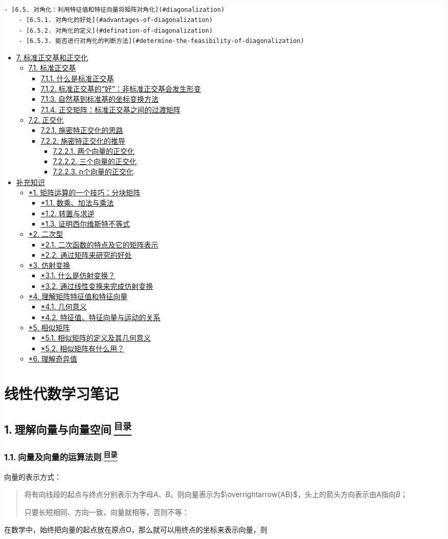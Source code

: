     - [6.5. 对角化：利用特征值和特征向量将矩阵对角化](#diagonalization)
        - [6.5.1. 对角化的好处](#advantages-of-diagonalization)
        - [6.5.2. 对角化的定义](#defination-of-diagonalization)
        - [6.5.3. 能否进行对角化的判断方法](#determine-the-feasibility-of-diagonalization)
- [7. 标准正交基和正交化](#normal-orthogonal-basis-and-orthogonal-matrix)
    - [7.1. 标准正交基](#normal-orthogonal-basis)
        - [7.1.1. 什么是标准正交基](#what-is-normal-orthogonal-basis)
        - [7.1.2. 标准正交基的“好”：非标准正交基会发生形变](#advantage-of-normal-orthogonal-basis)
        - [7.1.3. 自然基到标准基的坐标变换方法](#how-to-tranform-natural-basic-to-normal-basis)
        - [7.1.4. 正交矩阵：标准正交基之间的过渡矩阵](#orthogonal-matrix)
    - [7.2. 正交化](#orthogonalization)
        - [7.2.1. 施密特正交化的思路](#idea-of-schmidt-orthogonalization)
        - [7.2.2. 施密特正交化的推导](#deduce-of-schmidt-orthogonalization)
            - [7.2.2.1. 两个向量的正交化](#orthogonalization-for-2-vectors)
            - [7.2.2.2. 三个向量的正交化](#orthogonalization-for-3-vectors)
            - [7.2.2.3. n个向量的正交化](#orthogonalization-for-n-vectors)
- [补充知识](#supplimentry)
	- [*1. 矩阵运算的一个技巧：分块矩阵](#block-matrix)
		- [*1.1. 数乘、加法与乘法](#block-matrix-1)
		- [*1.2. 转置与求逆](#block-matrix-2)
		- [*1.3. 证明西尔维斯特不等式](#prove-sylvester-inequality)
	- [*2. 二次型](#quadratic-forms)
		- [*2.1. 二次函数的特点及它的矩阵表示](#characteristics-of-quadratic-forms-and-its-matrix-like-represent)
		- [*2.2. 通过矩阵来研究的好处](#benefit-of-matrix-representation)
	- [*3. 仿射变换](#affine-transformation)
		- [*3.1. 什么是仿射变换？](#what-is-affine-transformation)
		- [*3.2. 通过线性变换来完成仿射变换](#acheive-affine-transformation-by-linear-transformation)
	- [*4. 理解矩阵特征值和特征向量](#understand-eigenvalue-eigenvector)
		- [*4.1. 几何意义](#geometric-interpretation)
		- [*4.2. 特征值、特征向量与运动的关系](#relation-between-eigenvalue-eigenvector-and-movement)
	- [*5. 相似矩阵](#similar-matrix)
		- [*5.1. 相似矩阵的定义及其几何意义](#defination-and-geometric-interpretation-of-similar-matrix)
		- [*5.2. 相似矩阵有什么用？](#usage-of-similar-matrix)
	- [*6. 理解奇异值](#understand-singular-value)


<h1 name="title">线性代数学习笔记</h1>

<a name="understand-vector-and-vector-space"><h2>1. 理解向量与向量空间 [<sup>目录</sup>](#content)</h2></a>

<a name="vector-and-rules"><h3>1.1. 向量及向量的运算法则 [<sup>目录</sup>](#content)</h3></a>

向量的表示方式：

> 将有向线段的起点与终点分别表示为字母$A$、$B$。则向量表示为$\overrightarrow{AB}$，头上的箭头方向表示由A指向$B$；
>
> 只要长短相同、方向一致，向量就相等，否则不等：

在数学中，始终把向量的起点放在原点O，那么就可以用终点的坐标来表示向量，则
